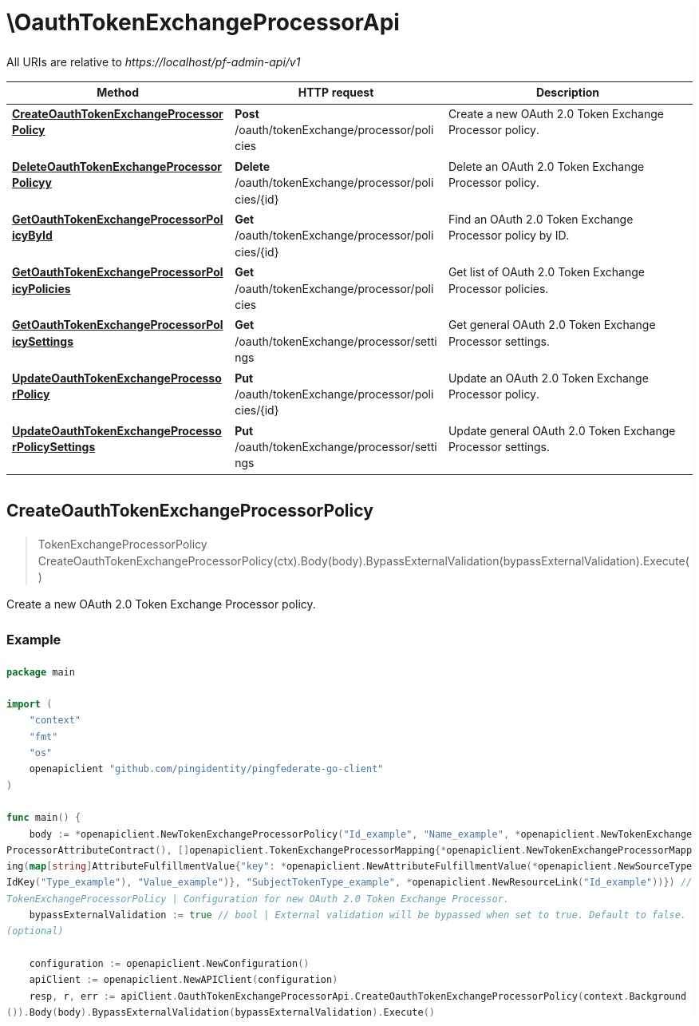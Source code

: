 # \OauthTokenExchangeProcessorApi

All URIs are relative to *https://localhost/pf-admin-api/v1*

Method | HTTP request | Description
------------- | ------------- | -------------
[**CreateOauthTokenExchangeProcessorPolicy**](OauthTokenExchangeProcessorApi.md#CreateOauthTokenExchangeProcessorPolicy) | **Post** /oauth/tokenExchange/processor/policies | Create a new OAuth 2.0 Token Exchange Processor policy.
[**DeleteOauthTokenExchangeProcessorPolicyy**](OauthTokenExchangeProcessorApi.md#DeleteOauthTokenExchangeProcessorPolicyy) | **Delete** /oauth/tokenExchange/processor/policies/{id} | Delete an OAuth 2.0 Token Exchange Processor policy.
[**GetOauthTokenExchangeProcessorPolicyById**](OauthTokenExchangeProcessorApi.md#GetOauthTokenExchangeProcessorPolicyById) | **Get** /oauth/tokenExchange/processor/policies/{id} | Find an OAuth 2.0 Token Exchange Processor policy by ID.
[**GetOauthTokenExchangeProcessorPolicyPolicies**](OauthTokenExchangeProcessorApi.md#GetOauthTokenExchangeProcessorPolicyPolicies) | **Get** /oauth/tokenExchange/processor/policies | Get list of OAuth 2.0 Token Exchange Processor policies.
[**GetOauthTokenExchangeProcessorPolicySettings**](OauthTokenExchangeProcessorApi.md#GetOauthTokenExchangeProcessorPolicySettings) | **Get** /oauth/tokenExchange/processor/settings | Get general OAuth 2.0 Token Exchange Processor settings.
[**UpdateOauthTokenExchangeProcessorPolicy**](OauthTokenExchangeProcessorApi.md#UpdateOauthTokenExchangeProcessorPolicy) | **Put** /oauth/tokenExchange/processor/policies/{id} | Update an OAuth 2.0 Token Exchange Processor policy.
[**UpdateOauthTokenExchangeProcessorPolicySettings**](OauthTokenExchangeProcessorApi.md#UpdateOauthTokenExchangeProcessorPolicySettings) | **Put** /oauth/tokenExchange/processor/settings | Update general OAuth 2.0 Token Exchange Processor settings.



## CreateOauthTokenExchangeProcessorPolicy

> TokenExchangeProcessorPolicy CreateOauthTokenExchangeProcessorPolicy(ctx).Body(body).BypassExternalValidation(bypassExternalValidation).Execute()

Create a new OAuth 2.0 Token Exchange Processor policy.



### Example

```go
package main

import (
    "context"
    "fmt"
    "os"
    openapiclient "github.com/pingidentity/pingfederate-go-client"
)

func main() {
    body := *openapiclient.NewTokenExchangeProcessorPolicy("Id_example", "Name_example", *openapiclient.NewTokenExchangeProcessorAttributeContract(), []openapiclient.TokenExchangeProcessorMapping{*openapiclient.NewTokenExchangeProcessorMapping(map[string]AttributeFulfillmentValue{"key": *openapiclient.NewAttributeFulfillmentValue(*openapiclient.NewSourceTypeIdKey("Type_example"), "Value_example")}, "SubjectTokenType_example", *openapiclient.NewResourceLink("Id_example"))}) // TokenExchangeProcessorPolicy | Configuration for new OAuth 2.0 Token Exchange Processor.
    bypassExternalValidation := true // bool | External validation will be bypassed when set to true. Default to false. (optional)

    configuration := openapiclient.NewConfiguration()
    apiClient := openapiclient.NewAPIClient(configuration)
    resp, r, err := apiClient.OauthTokenExchangeProcessorApi.CreateOauthTokenExchangeProcessorPolicy(context.Background()).Body(body).BypassExternalValidation(bypassExternalValidation).Execute()
```